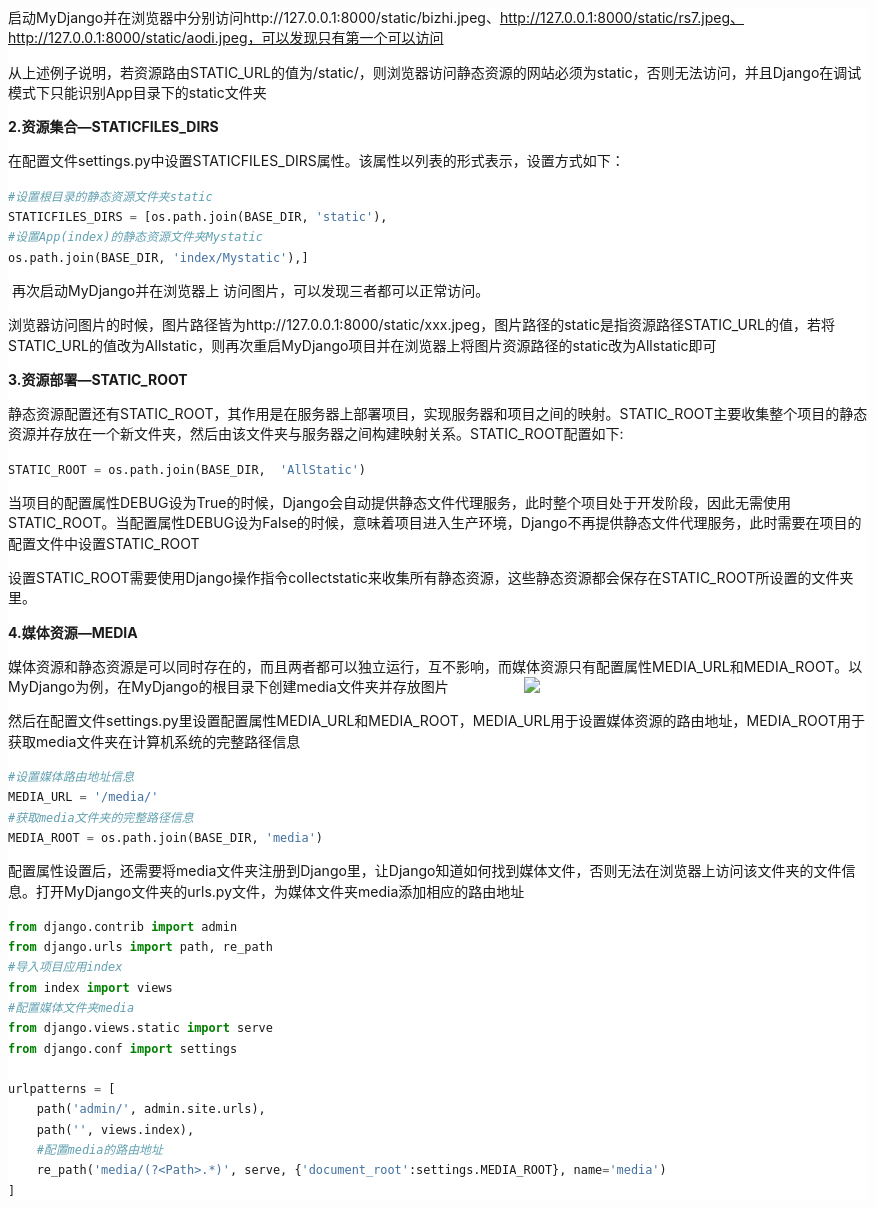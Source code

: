 ​	启动MyDjango并在浏览器中分别访问http://127.0.0.1:8000/static/bizhi.jpeg、http://127.0.0.1:8000/static/rs7.jpeg、http://127.0.0.1:8000/static/aodi.jpeg，可以发现只有第一个可以访问

​	从上述例子说明，若资源路由STATIC_URL的值为/static/，则浏览器访问静态资源的网站必须为static，否则无法访问，并且Django在调试模式下只能识别App目录下的static文件夹

**2.资源集合—STATICFILES_DIRS**

​	在配置文件settings.py中设置STATICFILES_DIRS属性。该属性以列表的形式表示，设置方式如下：

```python 
#设置根目录的静态资源文件夹static
STATICFILES_DIRS = [os.path.join(BASE_DIR, 'static'),
#设置App(index)的静态资源文件夹Mystatic                  	
os.path.join(BASE_DIR, 'index/Mystatic'),]
```

​	再次启动MyDjango并在浏览器上 访问图片，可以发现三者都可以正常访问。	

​	浏览器访问图片的时候，图片路径皆为http://127.0.0.1:8000/static/xxx.jpeg，图片路径的static是指资源路径STATIC_URL的值，若将STATIC_URL的值改为Allstatic，则再次重启MyDjango项目并在浏览器上将图片资源路径的static改为Allstatic即可

**3.资源部署—STATIC_ROOT**

​	静态资源配置还有STATIC_ROOT，其作用是在服务器上部署项目，实现服务器和项目之间的映射。STATIC_ROOT主要收集整个项目的静态资源并存放在一个新文件夹，然后由该文件夹与服务器之间构建映射关系。STATIC_ROOT配置如下:

```python 
STATIC_ROOT = os.path.join(BASE_DIR,  'AllStatic')
```

​	当项目的配置属性DEBUG设为True的时候，Django会自动提供静态文件代理服务，此时整个项目处于开发阶段，因此无需使用STATIC_ROOT。当配置属性DEBUG设为False的时候，意味着项目进入生产环境，Django不再提供静态文件代理服务，此时需要在项目的配置文件中设置STATIC_ROOT

​	设置STATIC_ROOT需要使用Django操作指令collectstatic来收集所有静态资源，这些静态资源都会保存在STATIC_ROOT所设置的文件夹里。

**4.媒体资源—MEDIA**

​	媒体资源和静态资源是可以同时存在的，而且两者都可以独立运行，互不影响，而媒体资源只有配置属性MEDIA_URL和MEDIA_ROOT。以MyDjango为例，在MyDjango的根目录下创建media文件夹并存放图片<img src="/Users/zhouyuchen/BRICKS/pics/7.png" width="40%" style="float:right">

然后在配置文件settings.py里设置配置属性MEDIA_URL和MEDIA_ROOT，MEDIA_URL用于设置媒体资源的路由地址，MEDIA_ROOT用于获取media文件夹在计算机系统的完整路径信息



```python
#设置媒体路由地址信息
MEDIA_URL = '/media/'
#获取media文件夹的完整路径信息
MEDIA_ROOT = os.path.join(BASE_DIR, 'media')
```

​	配置属性设置后，还需要将media文件夹注册到Django里，让Django知道如何找到媒体文件，否则无法在浏览器上访问该文件夹的文件信息。打开MyDjango文件夹的urls.py文件，为媒体文件夹media添加相应的路由地址

```python
from django.contrib import admin
from django.urls import path, re_path
#导入项目应用index
from index import views
#配置媒体文件夹media
from django.views.static import serve
from django.conf import settings

urlpatterns = [
    path('admin/', admin.site.urls),
    path('', views.index),
    #配置media的路由地址
    re_path('media/(?<Path>.*)', serve, {'document_root':settings.MEDIA_ROOT}, name='media')
]

```
